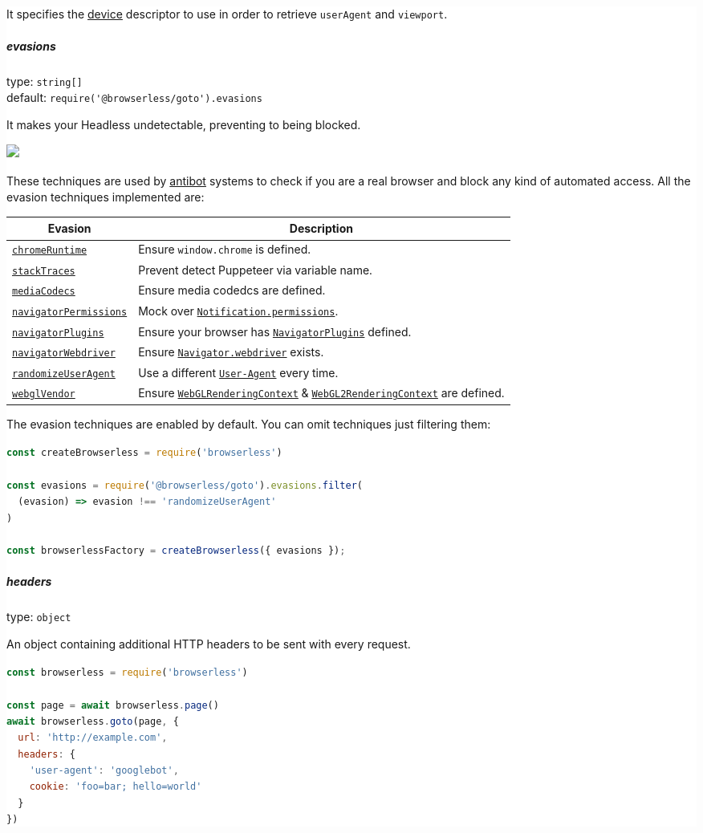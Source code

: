 It specifies the [device](#devices) descriptor to use in order to retrieve `userAgent` and `viewport`.

##### evasions

type: `string[]`</br>
default: `require('@browserless/goto').evasions`

It makes your Headless undetectable, preventing to being blocked.

![](/static/evasions.png)

These techniques are used by [antibot](https://news.ycombinator.com/item?id=20479015) systems to check if you are a real browser and block any kind of automated access. All the evasion techniques implemented are:

| Evasion                                                                                                                            | Description                                                                                                    |
|------------------------------------------------------------------------------------------------------------------------------------|----------------------------------------------------------------------------------------------------------------|
| [`chromeRuntime`](https://github.com/microlinkhq/browserless/blob/master/packages/goto/src/evasions/chrome-runtime.js)               | Ensure `window.chrome` is defined.                                         |
| [`stackTraces`](https://github.com/microlinkhq/browserless/blob/master/packages/goto/src/evasions/error-stack-trace.js)          | Prevent detect Puppeteer via variable name. |
| [`mediaCodecs`](https://github.com/microlinkhq/browserless/blob/master/packages/goto/src/evasions/media-codecs.js)                   | Ensure media codedcs are defined. |
| [`navigatorPermissions`](https://github.com/microlinkhq/browserless/blob/master/packages/goto/src/evasions/navigator-permissions.js) | Mock over [`Notification.permissions`](https://developer.mozilla.org/en-US/docs/Web/API/Notification/permission). |
| [`navigatorPlugins`](https://github.com/microlinkhq/browserless/blob/master/packages/goto/src/evasions/navigator-plugins.js)         | Ensure your browser has [`NavigatorPlugins`](https://developer.mozilla.org/en-US/docs/Web/API/NavigatorPlugins) defined. |
| [`navigatorWebdriver`](https://github.com/microlinkhq/browserless/blob/master/packages/goto/src/evasions/navigator-webdriver.js)     | Ensure [`Navigator.webdriver`](https://developer.mozilla.org/en-US/docs/Web/API/Navigator/webdriver) exists. |
| [`randomizeUserAgent`](https://github.com/microlinkhq/browserless/blob/master/packages/goto/src/evasions/randomize-user-agent.js)    | Use a different [`User-Agent`](https://developer.mozilla.org/en-US/docs/Web/HTTP/Headers/User-Agent) every time. |
| [`webglVendor`](https://github.com/microlinkhq/browserless/blob/master/packages/goto/src/evasions/webgl-vendor.js)                   | Ensure [`WebGLRenderingContext`](https://developer.mozilla.org/en-US/docs/Web/API/WebGLRenderingContext) & [`WebGL2RenderingContext`](https://developer.mozilla.org/en-US/docs/Web/API/WebGL2RenderingContext) are defined. |

The evasion techniques are enabled by default. You can omit techniques just filtering them:

```js
const createBrowserless = require('browserless')

const evasions = require('@browserless/goto').evasions.filter(
  (evasion) => evasion !== 'randomizeUserAgent'
)

const browserlessFactory = createBrowserless({ evasions });
```

##### headers

type: `object`

An object containing additional HTTP headers to be sent with every request.

```js
const browserless = require('browserless')

const page = await browserless.page()
await browserless.goto(page, {
  url: 'http://example.com',
  headers: {
    'user-agent': 'googlebot',
    cookie: 'foo=bar; hello=world'
  }
})
```
